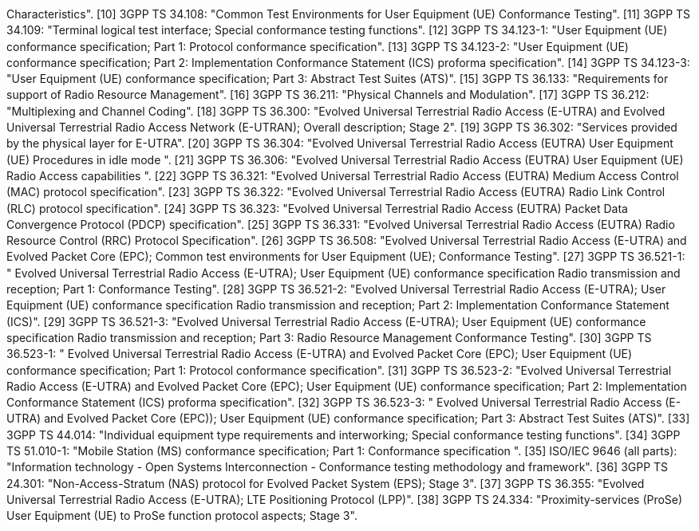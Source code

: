 Characteristics\".
[10] 3GPP TS 34.108: \"Common Test Environments for User Equipment (UE)
Conformance Testing\".
[11] 3GPP TS 34.109: \"Terminal logical test interface; Special conformance
testing functions\".
[12] 3GPP TS 34.123-1: \"User Equipment (UE) conformance specification; Part
1: Protocol conformance specification\".
[13] 3GPP TS 34.123-2: \"User Equipment (UE) conformance specification; Part
2: Implementation Conformance Statement (ICS) proforma specification\".
[14] 3GPP TS 34.123-3: \"User Equipment (UE) conformance specification; Part
3: Abstract Test Suites (ATS)\".
[15] 3GPP TS 36.133: \"Requirements for support of Radio Resource
Management\".
[16] 3GPP TS 36.211: \"Physical Channels and Modulation\".
[17] 3GPP TS 36.212: \"Multiplexing and Channel Coding\".
[18] 3GPP TS 36.300: \"Evolved Universal Terrestrial Radio Access (E-UTRA) and
Evolved Universal Terrestrial Radio Access Network (E-UTRAN); Overall
description; Stage 2\".
[19] 3GPP TS 36.302: \"Services provided by the physical layer for E-UTRA\".
[20] 3GPP TS 36.304: \"Evolved Universal Terrestrial Radio Access (EUTRA) User
Equipment (UE) Procedures in idle mode \".
[21] 3GPP TS 36.306: \"Evolved Universal Terrestrial Radio Access (EUTRA) User
Equipment (UE) Radio Access capabilities \".
[22] 3GPP TS 36.321: \"Evolved Universal Terrestrial Radio Access (EUTRA)
Medium Access Control (MAC) protocol specification\".
[23] 3GPP TS 36.322: \"Evolved Universal Terrestrial Radio Access (EUTRA)
Radio Link Control (RLC) protocol specification\".
[24] 3GPP TS 36.323: \"Evolved Universal Terrestrial Radio Access (EUTRA)
Packet Data Convergence Protocol (PDCP) specification\".
[25] 3GPP TS 36.331: \"Evolved Universal Terrestrial Radio Access (EUTRA)
Radio Resource Control (RRC) Protocol Specification\".
[26] 3GPP TS 36.508: \"Evolved Universal Terrestrial Radio Access (E-UTRA) and
Evolved Packet Core (EPC); Common test environments for User Equipment (UE);
Conformance Testing\".
[27] 3GPP TS 36.521-1: \" Evolved Universal Terrestrial Radio Access (E-UTRA);
User Equipment (UE) conformance specification Radio transmission and
reception; Part 1: Conformance Testing\".
[28] 3GPP TS 36.521-2: \"Evolved Universal Terrestrial Radio Access (E-UTRA);
User Equipment (UE) conformance specification Radio transmission and
reception; Part 2: Implementation Conformance Statement (ICS)\".
[29] 3GPP TS 36.521-3: \"Evolved Universal Terrestrial Radio Access (E-UTRA);
User Equipment (UE) conformance specification Radio transmission and
reception; Part 3: Radio Resource Management Conformance Testing\".
[30] 3GPP TS 36.523-1: \" Evolved Universal Terrestrial Radio Access (E-UTRA)
and Evolved Packet Core (EPC); User Equipment (UE) conformance specification;
Part 1: Protocol conformance specification\".
[31] 3GPP TS 36.523-2: \"Evolved Universal Terrestrial Radio Access (E-UTRA)
and Evolved Packet Core (EPC); User Equipment (UE) conformance specification;
Part 2: Implementation Conformance Statement (ICS) proforma specification\".
[32] 3GPP TS 36.523-3: \" Evolved Universal Terrestrial Radio Access (E-UTRA)
and Evolved Packet Core (EPC)); User Equipment (UE) conformance specification;
Part 3: Abstract Test Suites (ATS)\".
[33] 3GPP TS 44.014: \"Individual equipment type requirements and
interworking; Special conformance testing functions\".
[34] 3GPP TS 51.010-1: \"Mobile Station (MS) conformance specification; Part
1: Conformance specification \".
[35] ISO/IEC 9646 (all parts): \"Information technology - Open Systems
Interconnection - Conformance testing methodology and framework\".
[36] 3GPP TS 24.301: \"Non-Access-Stratum (NAS) protocol for Evolved Packet
System (EPS); Stage 3\".
[37] 3GPP TS 36.355: "Evolved Universal Terrestrial Radio Access (E-UTRA); LTE
Positioning Protocol (LPP)".
[38] 3GPP TS 24.334: \"Proximity-services (ProSe) User Equipment (UE) to ProSe
function protocol aspects; Stage 3\".